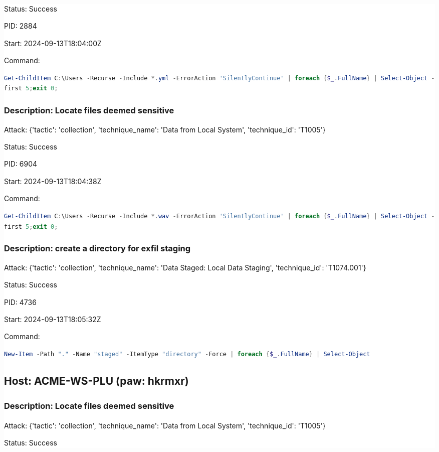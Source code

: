   Status: Success

  PID: 2884

  Start: 2024-09-13T18:04:00Z

  Command: 
```powershell
Get-ChildItem C:\Users -Recurse -Include *.yml -ErrorAction 'SilentlyContinue' | foreach {$_.FullName} | Select-Object -first 5;exit 0;
```


###   Description: Locate files deemed sensitive


  Attack: {'tactic': 'collection', 'technique_name': 'Data from Local System', 'technique_id': 'T1005'}

  Status: Success

  PID: 6904

  Start: 2024-09-13T18:04:38Z

  Command: 
```powershell
Get-ChildItem C:\Users -Recurse -Include *.wav -ErrorAction 'SilentlyContinue' | foreach {$_.FullName} | Select-Object -first 5;exit 0;
```


###   Description: create a directory for exfil staging


  Attack: {'tactic': 'collection', 'technique_name': 'Data Staged: Local Data Staging', 'technique_id': 'T1074.001'}

  Status: Success

  PID: 4736

  Start: 2024-09-13T18:05:32Z

  Command: 
```powershell
New-Item -Path "." -Name "staged" -ItemType "directory" -Force | foreach {$_.FullName} | Select-Object
```


## Host: ACME-WS-PLU (paw: hkrmxr)

###   Description: Locate files deemed sensitive


  Attack: {'tactic': 'collection', 'technique_name': 'Data from Local System', 'technique_id': 'T1005'}

  Status: Success

